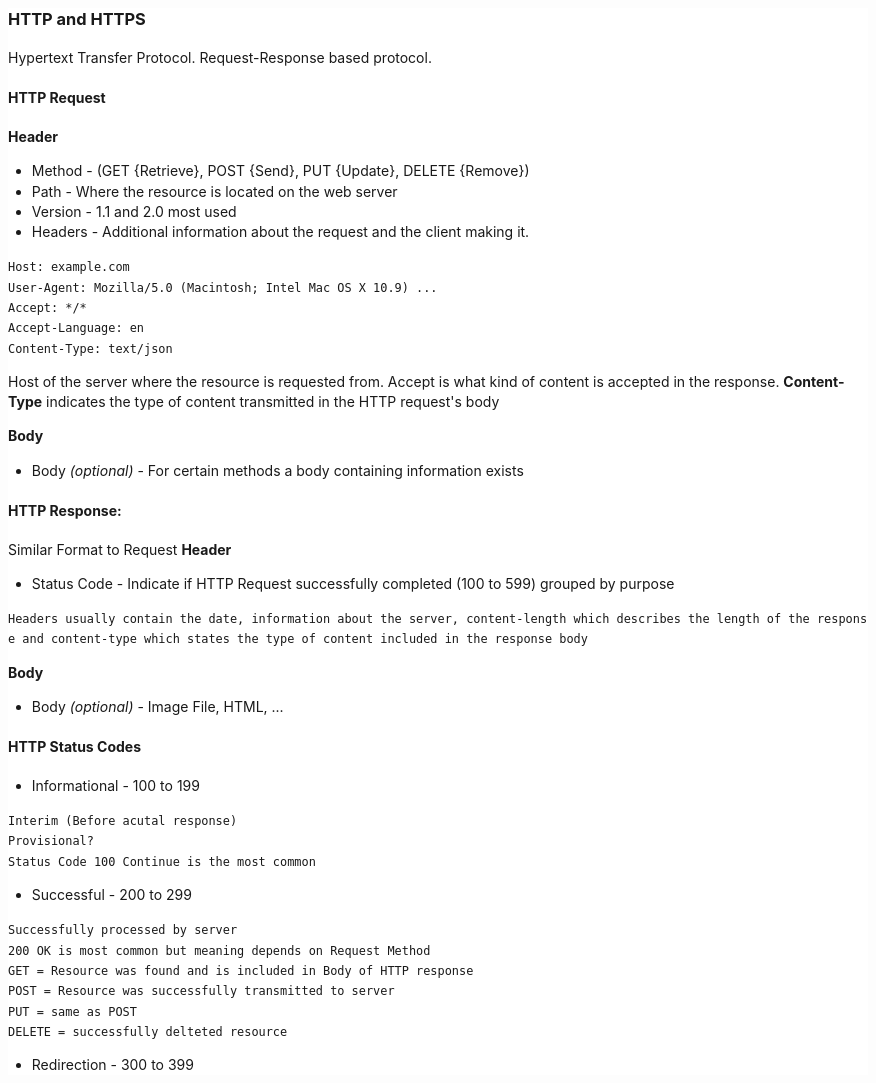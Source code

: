 
### HTTP and HTTPS

Hypertext Transfer Protocol. Request-Response based protocol.

#### HTTP Request

**Header**

* Method - (GET {Retrieve}, POST {Send}, PUT {Update}, DELETE {Remove})
* Path - Where the resource is located on the web server
* Version - 1.1 and 2.0 most used
* Headers - Additional information about the request and the client making it.

```
Host: example.com
User-Agent: Mozilla/5.0 (Macintosh; Intel Mac OS X 10.9) ...
Accept: */*
Accept-Language: en
Content-Type: text/json
```

Host of the server where the resource is requested from. Accept is what kind of content is accepted in the response. **Content-Type** indicates the type of content transmitted in the HTTP request's body

**Body**

* Body *(optional)* - For certain methods a body containing information exists

#### HTTP Response:
Similar Format to Request
**Header**

* Status Code - Indicate if HTTP Request successfully completed (100 to 599) grouped by purpose

`Headers usually contain the date, information about the server, content-length which describes the length of the response and content-type which states the type of content included in the response body`


**Body**

* Body *(optional)* - Image File, HTML, ...

#### HTTP Status Codes
* Informational - 100 to 199

```
Interim (Before acutal response)
Provisional?
Status Code 100 Continue is the most common
```
* Successful - 200 to 299

```
Successfully processed by server
200 OK is most common but meaning depends on Request Method
GET = Resource was found and is included in Body of HTTP response
POST = Resource was successfully transmitted to server
PUT = same as POST
DELETE = successfully delteted resource
```
* Redirection - 300 to 399
